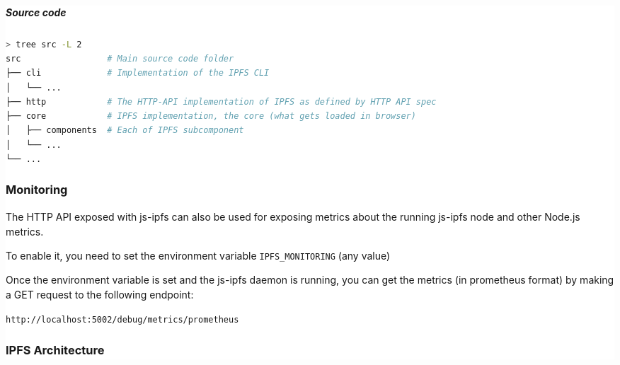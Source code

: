 ##### Source code

```Bash
> tree src -L 2
src                 # Main source code folder
├── cli             # Implementation of the IPFS CLI
│   └── ...
├── http            # The HTTP-API implementation of IPFS as defined by HTTP API spec
├── core            # IPFS implementation, the core (what gets loaded in browser)
│   ├── components  # Each of IPFS subcomponent
│   └── ...
└── ...
```

### Monitoring

The HTTP API exposed with js-ipfs can also be used for exposing metrics about
the running js-ipfs node and other Node.js metrics.

To enable it, you need to set the environment variable `IPFS_MONITORING` (any value)

Once the environment variable is set and the js-ipfs daemon is running, you can get
the metrics (in prometheus format) by making a GET request to the following endpoint:

```
http://localhost:5002/debug/metrics/prometheus
```

### IPFS Architecture
